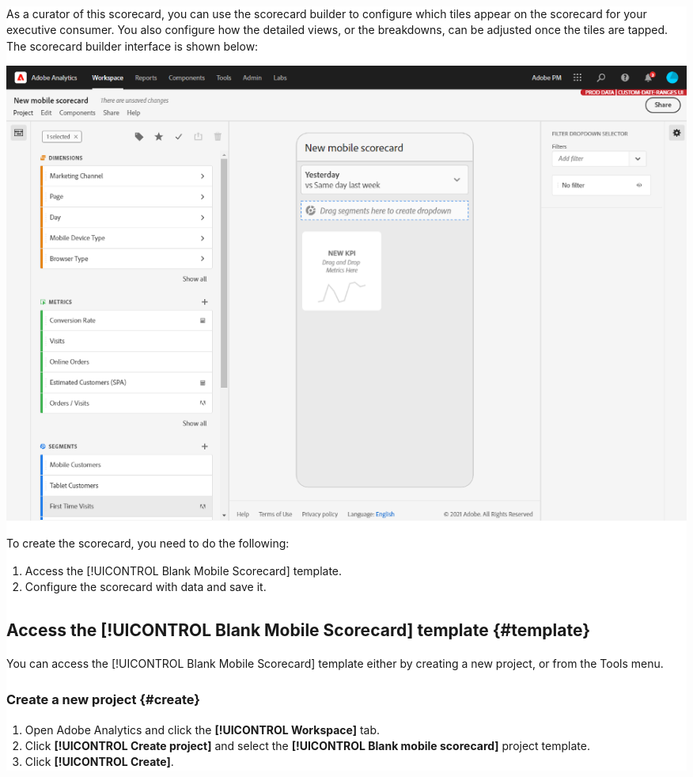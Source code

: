 As a curator of this scorecard, you can use the scorecard builder to configure which tiles appear on the scorecard for your executive consumer. You also configure how the detailed views, or the breakdowns, can be adjusted once the tiles are tapped. The scorecard builder interface is shown below:

![Scorecard Builder](assets/scorecard_builder.png)

To create the scorecard, you need to do the following:

1. Access the [!UICONTROL Blank Mobile Scorecard] template.
2. Configure the scorecard with data and save it.

## Access the [!UICONTROL Blank Mobile Scorecard] template {#template}

You can access the [!UICONTROL Blank Mobile Scorecard] template either by creating a new project, or from the Tools menu.

### Create a new project {#create}

1. Open Adobe Analytics and click the **[!UICONTROL Workspace]** tab.
1. Click **[!UICONTROL Create project]** and select the **[!UICONTROL Blank mobile scorecard]** project template.
1. Click **[!UICONTROL Create]**.

